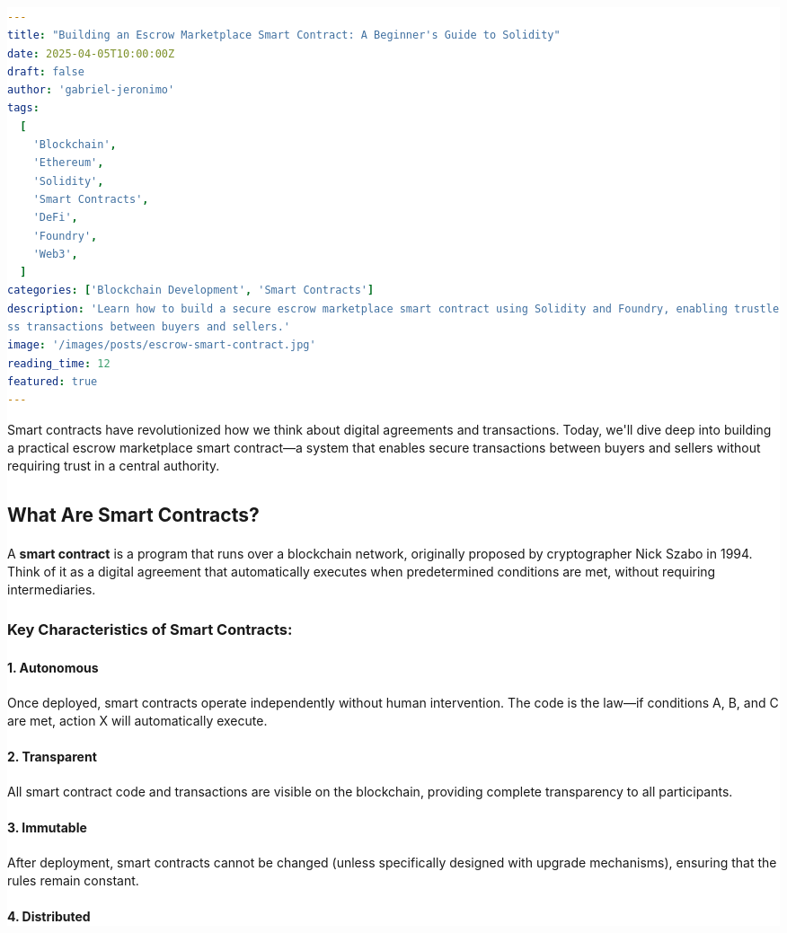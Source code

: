 ```yaml
---
title: "Building an Escrow Marketplace Smart Contract: A Beginner's Guide to Solidity"
date: 2025-04-05T10:00:00Z
draft: false
author: 'gabriel-jeronimo'
tags:
  [
    'Blockchain',
    'Ethereum',
    'Solidity',
    'Smart Contracts',
    'DeFi',
    'Foundry',
    'Web3',
  ]
categories: ['Blockchain Development', 'Smart Contracts']
description: 'Learn how to build a secure escrow marketplace smart contract using Solidity and Foundry, enabling trustless transactions between buyers and sellers.'
image: '/images/posts/escrow-smart-contract.jpg'
reading_time: 12
featured: true
---
```


Smart contracts have revolutionized how we think about digital agreements and transactions. Today, we'll dive deep into building a practical escrow marketplace smart contract—a system that enables secure transactions between buyers and sellers without requiring trust in a central authority.

## What Are Smart Contracts?

A **smart contract** is a program that runs over a blockchain network, originally proposed by cryptographer Nick Szabo in 1994. Think of it as a digital agreement that automatically executes when predetermined conditions are met, without requiring intermediaries.

### Key Characteristics of Smart Contracts:

#### 1. Autonomous

Once deployed, smart contracts operate independently without human intervention. The code is the law—if conditions A, B, and C are met, action X will automatically execute.

#### 2. Transparent

All smart contract code and transactions are visible on the blockchain, providing complete transparency to all participants.

#### 3. Immutable

After deployment, smart contracts cannot be changed (unless specifically designed with upgrade mechanisms), ensuring that the rules remain constant.

#### 4. Distributed
